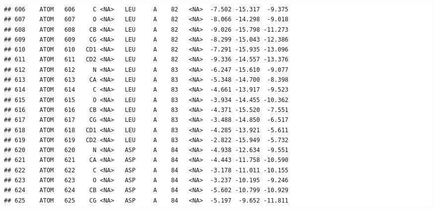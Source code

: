     ## 606    ATOM   606     C <NA>   LEU     A    82   <NA>  -7.502 -15.317  -9.375
    ## 607    ATOM   607     O <NA>   LEU     A    82   <NA>  -8.066 -14.298  -9.018
    ## 608    ATOM   608    CB <NA>   LEU     A    82   <NA>  -9.026 -15.798 -11.273
    ## 609    ATOM   609    CG <NA>   LEU     A    82   <NA>  -8.299 -15.043 -12.386
    ## 610    ATOM   610   CD1 <NA>   LEU     A    82   <NA>  -7.291 -15.935 -13.096
    ## 611    ATOM   611   CD2 <NA>   LEU     A    82   <NA>  -9.336 -14.557 -13.376
    ## 612    ATOM   612     N <NA>   LEU     A    83   <NA>  -6.247 -15.610  -9.077
    ## 613    ATOM   613    CA <NA>   LEU     A    83   <NA>  -5.348 -14.700  -8.398
    ## 614    ATOM   614     C <NA>   LEU     A    83   <NA>  -4.661 -13.917  -9.523
    ## 615    ATOM   615     O <NA>   LEU     A    83   <NA>  -3.934 -14.455 -10.362
    ## 616    ATOM   616    CB <NA>   LEU     A    83   <NA>  -4.371 -15.520  -7.551
    ## 617    ATOM   617    CG <NA>   LEU     A    83   <NA>  -3.488 -14.850  -6.517
    ## 618    ATOM   618   CD1 <NA>   LEU     A    83   <NA>  -4.285 -13.921  -5.611
    ## 619    ATOM   619   CD2 <NA>   LEU     A    83   <NA>  -2.822 -15.949  -5.732
    ## 620    ATOM   620     N <NA>   ASP     A    84   <NA>  -4.938 -12.634  -9.551
    ## 621    ATOM   621    CA <NA>   ASP     A    84   <NA>  -4.443 -11.758 -10.590
    ## 622    ATOM   622     C <NA>   ASP     A    84   <NA>  -3.178 -11.011 -10.155
    ## 623    ATOM   623     O <NA>   ASP     A    84   <NA>  -3.237 -10.195  -9.246
    ## 624    ATOM   624    CB <NA>   ASP     A    84   <NA>  -5.602 -10.799 -10.929
    ## 625    ATOM   625    CG <NA>   ASP     A    84   <NA>  -5.197  -9.652 -11.811